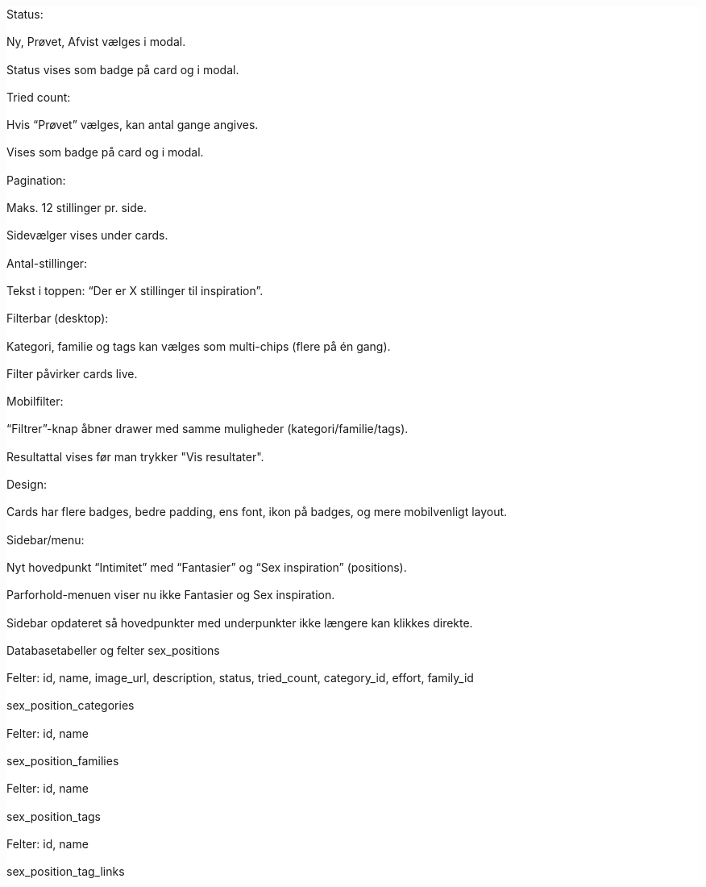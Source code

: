 Status:

Ny, Prøvet, Afvist vælges i modal.

Status vises som badge på card og i modal.

Tried count:

Hvis “Prøvet” vælges, kan antal gange angives.

Vises som badge på card og i modal.

Pagination:

Maks. 12 stillinger pr. side.

Sidevælger vises under cards.

Antal-stillinger:

Tekst i toppen: “Der er X stillinger til inspiration”.

Filterbar (desktop):

Kategori, familie og tags kan vælges som multi-chips (flere på én gang).

Filter påvirker cards live.

Mobilfilter:

“Filtrer”-knap åbner drawer med samme muligheder (kategori/familie/tags).

Resultattal vises før man trykker "Vis resultater".

Design:

Cards har flere badges, bedre padding, ens font, ikon på badges, og mere mobilvenligt layout.

Sidebar/menu:

Nyt hovedpunkt “Intimitet” med “Fantasier” og “Sex inspiration” (positions).

Parforhold-menuen viser nu ikke Fantasier og Sex inspiration.

Sidebar opdateret så hovedpunkter med underpunkter ikke længere kan klikkes direkte.

Databasetabeller og felter
sex_positions

Felter: id, name, image_url, description, status, tried_count, category_id, effort, family_id

sex_position_categories

Felter: id, name

sex_position_families

Felter: id, name

sex_position_tags

Felter: id, name

sex_position_tag_links
